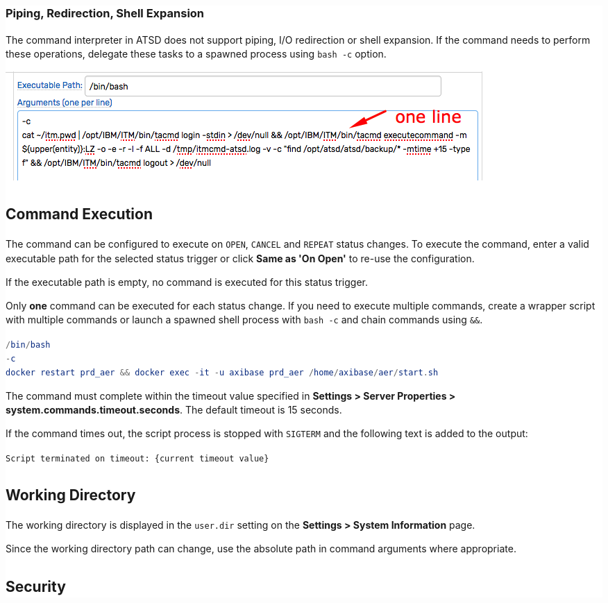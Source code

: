### Piping, Redirection, Shell Expansion

The command interpreter in ATSD does not support piping, I/O redirection or shell expansion. If the command needs to perform these operations, delegate these tasks to a spawned process using `bash -c` option.

![](./images/command-bash-c.png)

## Command Execution

The command can be configured to execute on `OPEN`, `CANCEL` and `REPEAT` status changes. To execute the command, enter a valid executable path for the selected status trigger or click **Same as 'On Open'** to re-use the configuration.

If the executable path is empty, no command is executed for this status trigger.

Only **one** command can be executed for each status change. If you need to execute multiple commands, create a wrapper script with multiple commands or launch a spawned shell process with `bash -c` and chain commands using `&&`.

```elm
/bin/bash
-c
docker restart prd_aer && docker exec -it -u axibase prd_aer /home/axibase/aer/start.sh
```

The command must complete within the timeout value specified in **Settings > Server Properties > system.commands.timeout.seconds**. The default timeout is 15 seconds.

If the command times out, the script process is stopped with `SIGTERM` and the following text is added to the output:

```txt
Script terminated on timeout: {current timeout value}
```

## Working Directory

The working directory is displayed in the `user.dir` setting on the **Settings > System Information** page.

Since the working directory path can change, use the absolute path in command arguments where appropriate.

## Security

